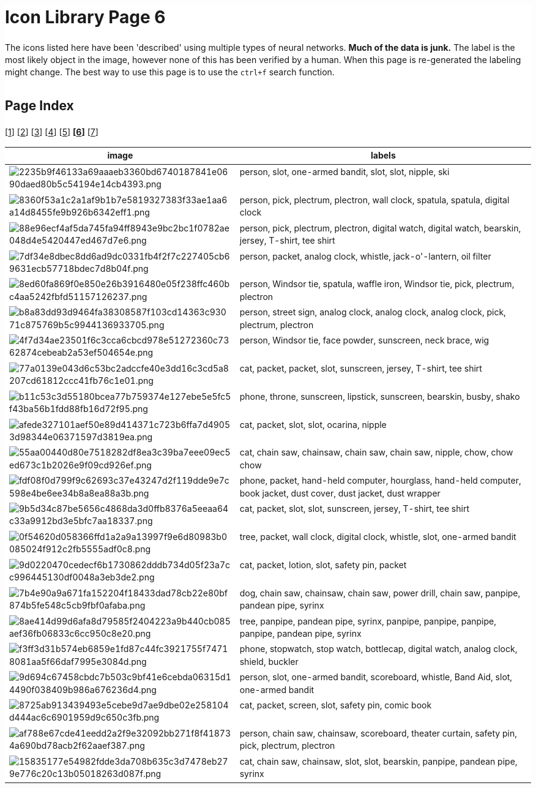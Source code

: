 # Icon Library Page 6

The icons listed here have been 'described' using multiple types of neural networks. **Much of the data is junk.** The label is the most likely object in the image, however none of this has been verified by a human. When this page is re-generated the labeling might change.
The best way to use this page is to use the `ctrl+f` search function.

## Page Index

[[1](/toyo/icons/icon_library_page_1.md)] [[2](/toyo/icons/icon_library_page_2.md)] [[3](/toyo/icons/icon_library_page_3.md)] [[4](/toyo/icons/icon_library_page_4.md)] [[5](/toyo/icons/icon_library_page_5.md)] **[[6](/toyo/icons/icon_library_page_6.md)]** [[7](/toyo/icons/icon_library_page_7.md)] 

| image | labels |
| - | - |
| ![2235b9f46133a69aaaeb3360bd6740187841e0690daed80b5c54194e14cb4393.png](/img/icons/2235b9f46133a69aaaeb3360bd6740187841e0690daed80b5c54194e14cb4393.png) | person, slot, one-armed bandit, slot, slot, nipple, ski |
| ![8360f53a1c2a1af9b1b7e5819327383f33ae1aa6a14d8455fe9b926b6342eff1.png](/img/icons/8360f53a1c2a1af9b1b7e5819327383f33ae1aa6a14d8455fe9b926b6342eff1.png) | person, pick, plectrum, plectron, wall clock, spatula, spatula, digital clock |
| ![88e96ecf4af5da745fa94ff8943e9bc2bc1f0782ae048d4e5420447ed467d7e6.png](/img/icons/88e96ecf4af5da745fa94ff8943e9bc2bc1f0782ae048d4e5420447ed467d7e6.png) | person, pick, plectrum, plectron, digital watch, digital watch, bearskin, jersey, T-shirt, tee shirt |
| ![7df34e8dbec8dd6ad9dc0331fb4f2f7c227405cb69631ecb57718bdec7d8b04f.png](/img/icons/7df34e8dbec8dd6ad9dc0331fb4f2f7c227405cb69631ecb57718bdec7d8b04f.png) | person, packet, analog clock, whistle, jack-o'-lantern, oil filter |
| ![8ed60fa869f0e850e26b3916480e05f238ffc460bc4aa5242fbfd51157126237.png](/img/icons/8ed60fa869f0e850e26b3916480e05f238ffc460bc4aa5242fbfd51157126237.png) | person, Windsor tie, spatula, waffle iron, Windsor tie, pick, plectrum, plectron |
| ![b8a83dd93d9464fa38308587f103cd14363c93071c875769b5c9944136933705.png](/img/icons/b8a83dd93d9464fa38308587f103cd14363c93071c875769b5c9944136933705.png) | person, street sign, analog clock, analog clock, analog clock, pick, plectrum, plectron |
| ![4f7d34ae23501f6c3cca6cbcd978e51272360c7362874cebeab2a53ef504654e.png](/img/icons/4f7d34ae23501f6c3cca6cbcd978e51272360c7362874cebeab2a53ef504654e.png) | person, Windsor tie, face powder, sunscreen, neck brace, wig |
| ![77a0139e043d6c53bc2adccfe40e3dd16c3cd5a8207cd61812ccc41fb76c1e01.png](/img/icons/77a0139e043d6c53bc2adccfe40e3dd16c3cd5a8207cd61812ccc41fb76c1e01.png) | cat, packet, packet, slot, sunscreen, jersey, T-shirt, tee shirt |
| ![b11c53c3d55180bcea77b759374e127ebe5e5fc5f43ba56b1fdd88fb16d72f95.png](/img/icons/b11c53c3d55180bcea77b759374e127ebe5e5fc5f43ba56b1fdd88fb16d72f95.png) | phone, throne, sunscreen, lipstick, sunscreen, bearskin, busby, shako |
| ![afede327101aef50e89d414371c723b6ffa7d49053d98344e06371597d3819ea.png](/img/icons/afede327101aef50e89d414371c723b6ffa7d49053d98344e06371597d3819ea.png) | cat, packet, slot, slot, ocarina, nipple |
| ![55aa00440d80e7518282df8ea3c39ba7eee09ec5ed673c1b2026e9f09cd926ef.png](/img/icons/55aa00440d80e7518282df8ea3c39ba7eee09ec5ed673c1b2026e9f09cd926ef.png) | cat, chain saw, chainsaw, chain saw, chain saw, nipple, chow, chow chow |
| ![fdf08f0d799f9c62693c37e43247d2f119dde9e7c598e4be6ee34b8a8ea88a3b.png](/img/icons/fdf08f0d799f9c62693c37e43247d2f119dde9e7c598e4be6ee34b8a8ea88a3b.png) | phone, packet, hand-held computer, hourglass, hand-held computer, book jacket, dust cover, dust jacket, dust wrapper |
| ![9b5d34c87be5656c4868da3d0ffb8376a5eeaa64c33a9912bd3e5bfc7aa18337.png](/img/icons/9b5d34c87be5656c4868da3d0ffb8376a5eeaa64c33a9912bd3e5bfc7aa18337.png) | cat, packet, slot, slot, sunscreen, jersey, T-shirt, tee shirt |
| ![0f54620d058366ffd1a2a9a13997f9e6d80983b0085024f912c2fb5555adf0c8.png](/img/icons/0f54620d058366ffd1a2a9a13997f9e6d80983b0085024f912c2fb5555adf0c8.png) | tree, packet, wall clock, digital clock, whistle, slot, one-armed bandit |
| ![9d0220470cedecf6b1730862dddb734d05f23a7cc996445130df0048a3eb3de2.png](/img/icons/9d0220470cedecf6b1730862dddb734d05f23a7cc996445130df0048a3eb3de2.png) | cat, packet, lotion, slot, safety pin, packet |
| ![7b4e90a9a671fa152204f18433dad78cb22e80bf874b5fe548c5cb9fbf0afaba.png](/img/icons/7b4e90a9a671fa152204f18433dad78cb22e80bf874b5fe548c5cb9fbf0afaba.png) | dog, chain saw, chainsaw, chain saw, power drill, chain saw, panpipe, pandean pipe, syrinx |
| ![8ae414d99d6afa8d79585f2404223a9b440cb085aef36fb06833c6cc950c8e20.png](/img/icons/8ae414d99d6afa8d79585f2404223a9b440cb085aef36fb06833c6cc950c8e20.png) | tree, panpipe, pandean pipe, syrinx, panpipe, panpipe, panpipe, panpipe, pandean pipe, syrinx |
| ![f3ff3d31b574eb6859e1fd87c44fc3921755f74718081aa5f66daf7995e3084d.png](/img/icons/f3ff3d31b574eb6859e1fd87c44fc3921755f74718081aa5f66daf7995e3084d.png) | phone, stopwatch, stop watch, bottlecap, digital watch, analog clock, shield, buckler |
| ![9d694c67458cbdc7b503c9bf41e6cebda06315d14490f038409b986a676236d4.png](/img/icons/9d694c67458cbdc7b503c9bf41e6cebda06315d14490f038409b986a676236d4.png) | person, slot, one-armed bandit, scoreboard, whistle, Band Aid, slot, one-armed bandit |
| ![8725ab913439493e5cebe9d7ae9dbe02e258104d444ac6c6901959d9c650c3fb.png](/img/icons/8725ab913439493e5cebe9d7ae9dbe02e258104d444ac6c6901959d9c650c3fb.png) | cat, packet, screen, slot, safety pin, comic book |
| ![af788e67cde41eedd2a2f9e32092bb271f8f418734a690bd78acb2f62aaef387.png](/img/icons/af788e67cde41eedd2a2f9e32092bb271f8f418734a690bd78acb2f62aaef387.png) | person, chain saw, chainsaw, scoreboard, theater curtain, safety pin, pick, plectrum, plectron |
| ![15835177e54982fdde3da708b635c3d7478eb279e776c20c13b05018263d087f.png](/img/icons/15835177e54982fdde3da708b635c3d7478eb279e776c20c13b05018263d087f.png) | cat, chain saw, chainsaw, slot, slot, bearskin, panpipe, pandean pipe, syrinx |